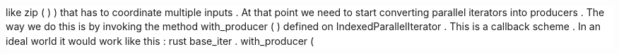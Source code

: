 like
zip
(
)
)
that
has
to
coordinate
multiple
inputs
.
At
that
point
we
need
to
start
converting
parallel
iterators
into
producers
.
The
way
we
do
this
is
by
invoking
the
method
with_producer
(
)
defined
on
IndexedParallelIterator
.
This
is
a
callback
scheme
.
In
an
ideal
world
it
would
work
like
this
:
rust
base_iter
.
with_producer
(